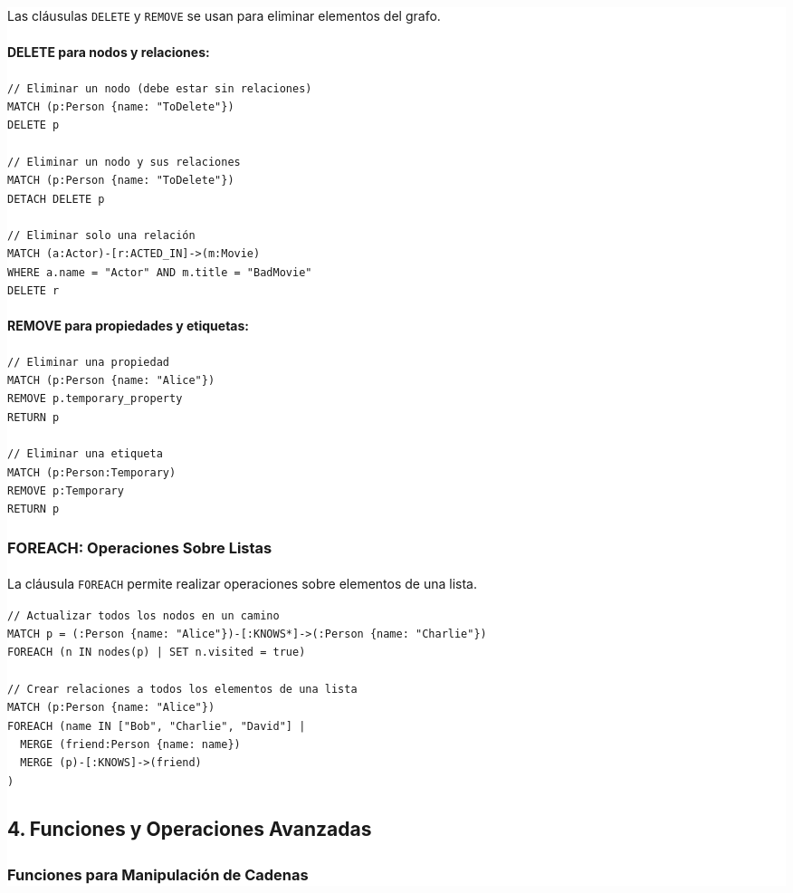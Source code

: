 Las cláusulas `DELETE` y `REMOVE` se usan para eliminar elementos del grafo.

#### DELETE para nodos y relaciones:

```cypher
// Eliminar un nodo (debe estar sin relaciones)
MATCH (p:Person {name: "ToDelete"})
DELETE p

// Eliminar un nodo y sus relaciones
MATCH (p:Person {name: "ToDelete"})
DETACH DELETE p

// Eliminar solo una relación
MATCH (a:Actor)-[r:ACTED_IN]->(m:Movie)
WHERE a.name = "Actor" AND m.title = "BadMovie"
DELETE r
```

#### REMOVE para propiedades y etiquetas:

```cypher
// Eliminar una propiedad
MATCH (p:Person {name: "Alice"})
REMOVE p.temporary_property
RETURN p

// Eliminar una etiqueta
MATCH (p:Person:Temporary)
REMOVE p:Temporary
RETURN p
```

### FOREACH: Operaciones Sobre Listas

La cláusula `FOREACH` permite realizar operaciones sobre elementos de una lista.

```cypher
// Actualizar todos los nodos en un camino
MATCH p = (:Person {name: "Alice"})-[:KNOWS*]->(:Person {name: "Charlie"})
FOREACH (n IN nodes(p) | SET n.visited = true)

// Crear relaciones a todos los elementos de una lista
MATCH (p:Person {name: "Alice"})
FOREACH (name IN ["Bob", "Charlie", "David"] |
  MERGE (friend:Person {name: name})
  MERGE (p)-[:KNOWS]->(friend)
)
```

## 4. Funciones y Operaciones Avanzadas

### Funciones para Manipulación de Cadenas
